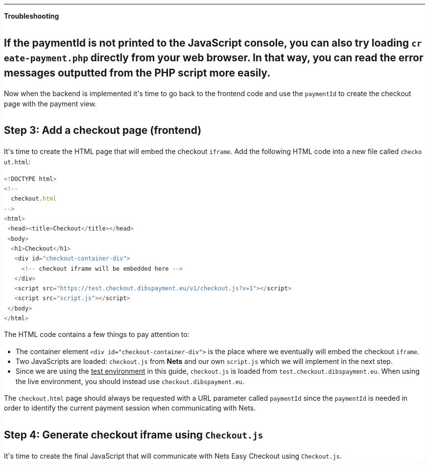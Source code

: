 

---
**Troubleshooting**

If the paymentId is not printed to the JavaScript console, you can also try loading 
  `create-payment.php` directly from your web browser. In that way, you can read the error
  messages outputted from the PHP script more easily.
---

Now when the backend is implemented it's time to go back to the frontend code and use the `paymentId` to create the checkout page with the payment view.

## Step 3: Add a checkout page (frontend)

It's time to create the HTML page that will embed the checkout `iframe`. Add the following HTML code into a new file called `checkout.html`:

```javascript
<!DOCTYPE html>
<!--
  checkout.html
-->
<html>
 <head><title>Checkout</title></head>
 <body>
  <h1>Checkout</h1>
   <div id="checkout-container-div">
     <!-- checkout iframe will be embedded here -->
   </div>
   <script src="https://test.checkout.dibspayment.eu/v1/checkout.js?v=1"></script>
   <script src="script.js"></script>
 </body>
</html>
```

The HTML code contains a few things to pay attention to:

- The container element `<div id="checkout-container-div">` is the place where we eventually will embed the checkout `iframe`. 
- Two JavaScripts are loaded: `checkout.js` from **Nets** and our own `script.js` which we will implement in the next step.
- Since we are using the [test environment](test-environment.md) in this guide, `checkout.js` is loaded from `test.checkout.dibspayment.eu`. When using the live environment, you should instead use `checkout.dibspayment.eu`.

The `checkout.html` page should always be requested with a URL parameter called `paymentId` since the `paymentId` is needed in order to identify the current payment session when communicating with Nets. 


## Step 4: Generate checkout iframe using `Checkout.js`

It's time to create the final JavaScript that will communicate with Nets Easy Checkout using `Checkout.js`. 
